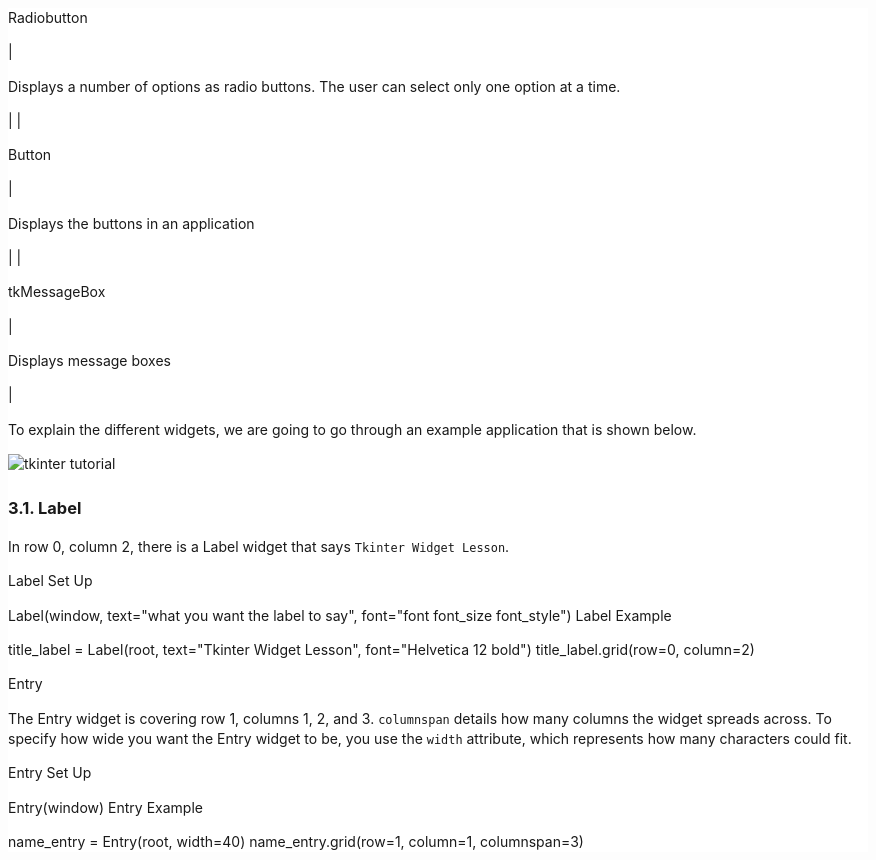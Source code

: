 Radiobutton

 | 

Displays a number of options as radio buttons. The user can select only one option at a time.

 |
| 

Button

 | 

Displays the buttons in an application

 |
| 

tkMessageBox

 | 

Displays message boxes

 |

To explain the different widgets, we are going to go through an example application that is shown below.

![tkinter tutorial](img/tkinter/tkinter-tutorial.png)

### 3.1. Label

In row 0, column 2, there is a Label widget that says `Tkinter Widget Lesson`.

Label Set Up

Label(window, text="what you want the label to say", font="font font_size font_style")
Label Example

title_label = Label(root, text="Tkinter Widget Lesson", font="Helvetica 12 bold")
title_label.grid(row=0, column=2)

Entry

The Entry widget is covering row 1, columns 1, 2, and 3. `columnspan` details how many columns the widget spreads across. To specify how wide you want the Entry widget to be, you use the `width` attribute, which represents how many characters could fit.

Entry Set Up

Entry(window)
Entry Example

name_entry = Entry(root, width=40)
name_entry.grid(row=1, column=1, columnspan=3)
